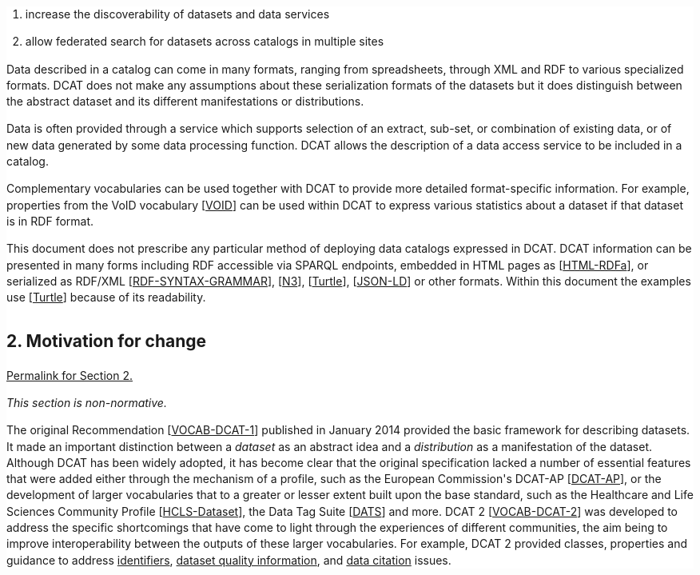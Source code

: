 1. increase the discoverability of datasets and data services

2. allow federated search for datasets across catalogs in multiple sites


Data described in a catalog can come in many formats, ranging from spreadsheets, through XML and RDF to various specialized formats.
DCAT does not make any assumptions about these serialization formats of the datasets but it does
distinguish between the abstract dataset and its different manifestations or distributions.


Data is often provided through a service which supports selection of an extract, sub-set, or combination of existing data, or of new data generated by some data processing function.
DCAT allows the description of a data access service to be included in a catalog.


Complementary vocabularies can be used together with DCAT to provide more detailed format-specific information.
For example, properties from the VoID vocabulary \[[VOID](https://www.w3.org/TR/vocab-dcat-3/#bib-void "Describing Linked Datasets with the VoID Vocabulary")\] can be used within DCAT to express various statistics about a dataset if that dataset is in RDF format.


This document does not prescribe any particular method of deploying data catalogs expressed in DCAT.
DCAT information can be presented in many forms including RDF accessible via SPARQL endpoints, embedded in HTML pages as \[[HTML-RDFa](https://www.w3.org/TR/vocab-dcat-3/#bib-html-rdfa "HTML+RDFa 1.1 - Second Edition")\], or serialized as RDF/XML \[[RDF-SYNTAX-GRAMMAR](https://www.w3.org/TR/vocab-dcat-3/#bib-rdf-syntax-grammar "RDF 1.1 XML Syntax")\], \[[N3](https://www.w3.org/TR/vocab-dcat-3/#bib-n3 "Notation3 (N3): A readable RDF syntax")\], \[[Turtle](https://www.w3.org/TR/vocab-dcat-3/#bib-turtle "RDF 1.1 Turtle")\], \[[JSON-LD](https://www.w3.org/TR/vocab-dcat-3/#bib-json-ld "JSON-LD 1.0")\] or other formats.
Within this document the examples use \[[Turtle](https://www.w3.org/TR/vocab-dcat-3/#bib-turtle "RDF 1.1 Turtle")\] because of its readability.


## 2\. Motivation for change

[Permalink for Section 2.](https://www.w3.org/TR/vocab-dcat-3/#motivation)

_This section is non-normative._

The original Recommendation \[[VOCAB-DCAT-1](https://www.w3.org/TR/vocab-dcat-3/#bib-vocab-dcat-1 "Data Catalog Vocabulary (DCAT)")\] published in January 2014 provided the basic framework for describing datasets. It made an important distinction between a _dataset_ as an abstract idea and a _distribution_ as a manifestation of the dataset. Although DCAT has been widely adopted, it has become clear that the original specification lacked a number of essential features that were added either through the mechanism of a profile, such as the European Commission's DCAT-AP \[[DCAT-AP](https://www.w3.org/TR/vocab-dcat-3/#bib-dcat-ap "DCAT Application Profile for data portals in Europe. Version 2.0.1")\], or the development of larger vocabularies that to a greater or lesser extent built upon the base standard, such as the Healthcare and Life Sciences Community Profile \[[HCLS-Dataset](https://www.w3.org/TR/vocab-dcat-3/#bib-hcls-dataset "Dataset Descriptions: HCLS Community Profile")\], the Data Tag Suite \[[DATS](https://www.w3.org/TR/vocab-dcat-3/#bib-dats "Data Tag Suite")\] and more. DCAT 2 \[[VOCAB-DCAT-2](https://www.w3.org/TR/vocab-dcat-3/#bib-vocab-dcat-2 "Data Catalog Vocabulary (DCAT) - Version 2")\] was developed to address the specific shortcomings that have come to light through the experiences of different communities, the aim being to improve interoperability between the outputs of these larger vocabularies.
For example, DCAT 2 provided classes, properties and guidance to address [identifiers](https://www.w3.org/TR/vocab-dcat-3/#dereferenceable-identifiers), [dataset quality information](https://www.w3.org/TR/vocab-dcat-3/#quality-information), and [data citation](https://www.w3.org/TR/vocab-dcat-3/#data-citation) issues.
